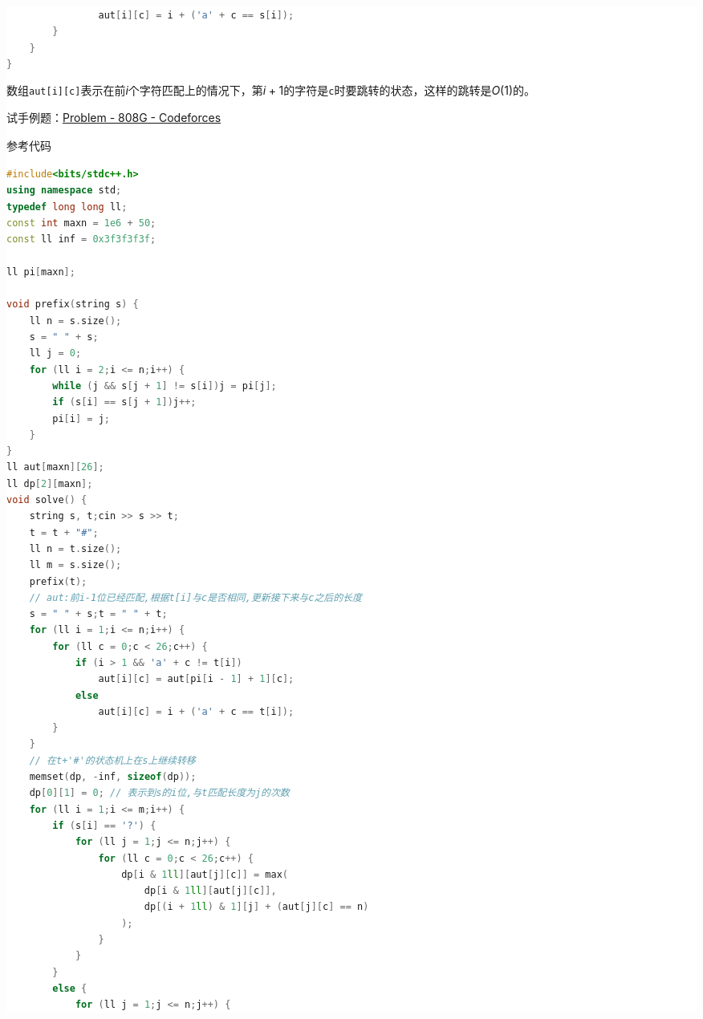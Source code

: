 ```cpp
                aut[i][c] = i + ('a' + c == s[i]);
        }
    }
}
```

数组`aut[i][c]`表示在前$i$个字符匹配上的情况下，第$i+1$的字符是`c`时要跳转的状态，这样的跳转是$O(1)$​的。

试手例题：[Problem - 808G - Codeforces](https://codeforces.com/problemset/problem/808/G)

参考代码

```cpp
#include<bits/stdc++.h>
using namespace std;
typedef long long ll;
const int maxn = 1e6 + 50;
const ll inf = 0x3f3f3f3f;

ll pi[maxn];

void prefix(string s) {
    ll n = s.size();
    s = " " + s;
    ll j = 0;
    for (ll i = 2;i <= n;i++) {
        while (j && s[j + 1] != s[i])j = pi[j];
        if (s[i] == s[j + 1])j++;
        pi[i] = j;
    }
}
ll aut[maxn][26];
ll dp[2][maxn];
void solve() {
    string s, t;cin >> s >> t;
    t = t + "#";
    ll n = t.size();
    ll m = s.size();
    prefix(t);
    // aut:前i-1位已经匹配,根据t[i]与c是否相同,更新接下来与c之后的长度
    s = " " + s;t = " " + t;
    for (ll i = 1;i <= n;i++) {
        for (ll c = 0;c < 26;c++) {
            if (i > 1 && 'a' + c != t[i])
                aut[i][c] = aut[pi[i - 1] + 1][c];
            else
                aut[i][c] = i + ('a' + c == t[i]);
        }
    }
    // 在t+'#'的状态机上在s上继续转移
    memset(dp, -inf, sizeof(dp));
    dp[0][1] = 0; // 表示到s的i位,与t匹配长度为j的次数
    for (ll i = 1;i <= m;i++) {
        if (s[i] == '?') {
            for (ll j = 1;j <= n;j++) {
                for (ll c = 0;c < 26;c++) {
                    dp[i & 1ll][aut[j][c]] = max(
                        dp[i & 1ll][aut[j][c]],
                        dp[(i + 1ll) & 1][j] + (aut[j][c] == n)
                    );
                }
            }
        }
        else {
            for (ll j = 1;j <= n;j++) {
```